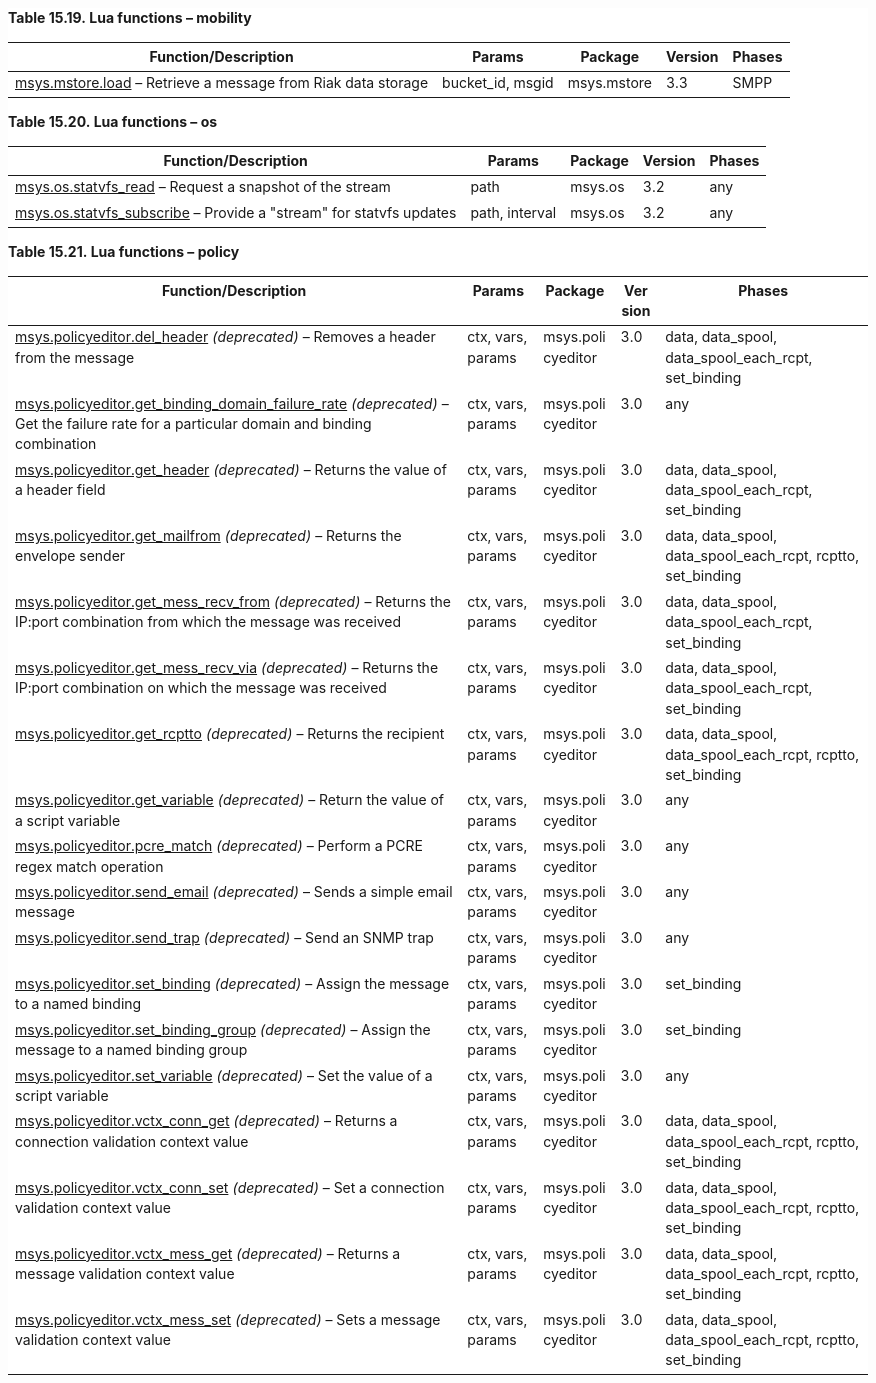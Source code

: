 <a name="lua_functions-mobility"></a>

**Table 15.19. Lua functions – mobility**

| Function/Description | Params | Package | Version | Phases |
| --- | --- | --- | --- | --- |
| [msys.mstore.load](https://support.messagesystems.com/docs/web-mobility/mobility.message.retry) – Retrieve a message from Riak data storage | bucket_id, msgid | msys.mstore | 3.3 | SMPP |

<a name="lua_functions-os"></a>

**Table 15.20. Lua functions – os**

| Function/Description | Params | Package | Version | Phases |
| --- | --- | --- | --- | --- |
| [msys.os.statvfs_read](lua.ref.msys.os.statvfs_read "msys.os.statvfs_read") – Request a snapshot of the stream | path | msys.os | 3.2 | any |
| [msys.os.statvfs_subscribe](lua.ref.msys.os.statvfs_subscribe "msys.os.statvfs_subscribe") – Provide a "stream" for statvfs updates | path, interval | msys.os | 3.2 | any |

<a name="lua_functions-policy"></a>

**Table 15.21. Lua functions – policy**

| Function/Description | Params | Package | Version | Phases |
| --- | --- | --- | --- | --- |
| [msys.policyeditor.del_header](lua.ref.msys.policyeditor.del_header "msys.policyeditor.del_header") *(deprecated)* – Removes a header from the message | ctx, vars, params | msys.policyeditor | 3.0 | data, data_spool, data_spool_each_rcpt, set_binding |
| [msys.policyeditor.get_binding_domain_failure_rate](lua.ref.msys.policyeditor.get_binding_domain_failure_rate "msys.policyeditor.get_binding_domain_failure_rate") *(deprecated)* – Get the failure rate for a particular domain and binding combination | ctx, vars, params | msys.policyeditor | 3.0 | any |
| [msys.policyeditor.get_header](lua.ref.msys.policyeditor.get_header "msys.policyeditor.get_header") *(deprecated)* – Returns the value of a header field | ctx, vars, params | msys.policyeditor | 3.0 | data, data_spool, data_spool_each_rcpt, set_binding |
| [msys.policyeditor.get_mailfrom](lua.ref.msys.policyeditor.get_mailfrom "msys.policyeditor.get_mailfrom") *(deprecated)* – Returns the envelope sender | ctx, vars, params | msys.policyeditor | 3.0 | data, data_spool, data_spool_each_rcpt, rcptto, set_binding |
| [msys.policyeditor.get_mess_recv_from](lua.ref.msys.policyeditor.get_mess_recv_from "msys.policyeditor.get_mess_recv_from") *(deprecated)* – Returns the IP:port combination from which the message was received | ctx, vars, params | msys.policyeditor | 3.0 | data, data_spool, data_spool_each_rcpt, set_binding |
| [msys.policyeditor.get_mess_recv_via](lua.ref.msys.policyeditor.get_mess_recv_via "msys.policyeditor.get_mess_recv_via") *(deprecated)* – Returns the IP:port combination on which the message was received | ctx, vars, params | msys.policyeditor | 3.0 | data, data_spool, data_spool_each_rcpt, set_binding |
| [msys.policyeditor.get_rcptto](lua.ref.msys.policyeditor.get_rcptto "msys.policyeditor.get_rcptto") *(deprecated)* – Returns the recipient | ctx, vars, params | msys.policyeditor | 3.0 | data, data_spool, data_spool_each_rcpt, rcptto, set_binding |
| [msys.policyeditor.get_variable](lua.ref.msys.policyeditor.get_variable "msys.policyeditor.get_variable") *(deprecated)* – Return the value of a script variable | ctx, vars, params | msys.policyeditor | 3.0 | any |
| [msys.policyeditor.pcre_match](lua.ref.msys.policyeditor.pcre_match "msys.policyeditor.pcre_match") *(deprecated)* – Perform a PCRE regex match operation | ctx, vars, params | msys.policyeditor | 3.0 | any |
| [msys.policyeditor.send_email](lua.ref.msys.policyeditor.send_email "msys.policyeditor.send_email") *(deprecated)* – Sends a simple email message | ctx, vars, params | msys.policyeditor | 3.0 | any |
| [msys.policyeditor.send_trap](lua.ref.msys.policyeditor.send_trap "msys.policyeditor.send_trap") *(deprecated)* – Send an SNMP trap | ctx, vars, params | msys.policyeditor | 3.0 | any |
| [msys.policyeditor.set_binding](lua.ref.msys.policyeditor.set_binding "msys.policyeditor.set_binding") *(deprecated)* – Assign the message to a named binding | ctx, vars, params | msys.policyeditor | 3.0 | set_binding |
| [msys.policyeditor.set_binding_group](lua.ref.msys.policyeditor.set_binding_group "msys.policyeditor.set_binding_group") *(deprecated)* – Assign the message to a named binding group | ctx, vars, params | msys.policyeditor | 3.0 | set_binding |
| [msys.policyeditor.set_variable](lua.ref.msys.policyeditor.set_variable "msys.policyeditor.set_variable") *(deprecated)* – Set the value of a script variable | ctx, vars, params | msys.policyeditor | 3.0 | any |
| [msys.policyeditor.vctx_conn_get](lua.ref.msys.policyeditor.vctx_conn_get "msys.policyeditor.vctx_conn_get") *(deprecated)* – Returns a connection validation context value | ctx, vars, params | msys.policyeditor | 3.0 | data, data_spool, data_spool_each_rcpt, rcptto, set_binding |
| [msys.policyeditor.vctx_conn_set](lua.ref.msys.policyeditor.vctx_conn_set "msys.policyeditor.vctx_conn_set") *(deprecated)* – Set a connection validation context value | ctx, vars, params | msys.policyeditor | 3.0 | data, data_spool, data_spool_each_rcpt, rcptto, set_binding |
| [msys.policyeditor.vctx_mess_get](lua.ref.msys.policyeditor.vctx_mess_get "msys.policyeditor.vctx_mess_get") *(deprecated)* – Returns a message validation context value | ctx, vars, params | msys.policyeditor | 3.0 | data, data_spool, data_spool_each_rcpt, rcptto, set_binding |
| [msys.policyeditor.vctx_mess_set](lua.ref.msys.policyeditor.vctx_mess_set "msys.policyeditor.vctx_mess_set") *(deprecated)* – Sets a message validation context value | ctx, vars, params | msys.policyeditor | 3.0 | data, data_spool, data_spool_each_rcpt, rcptto, set_binding |
